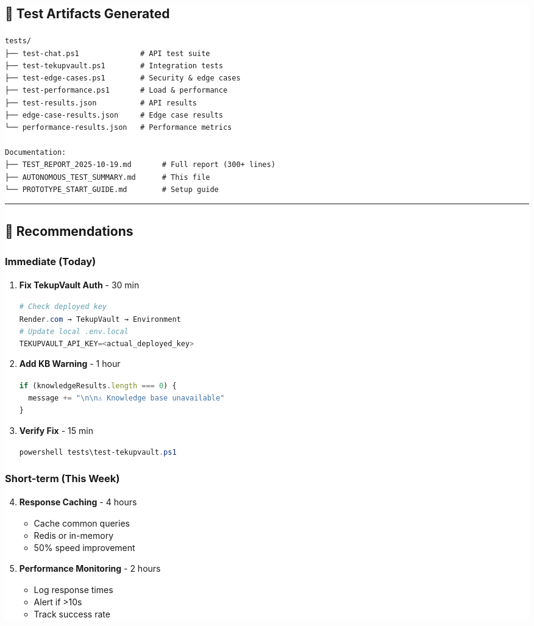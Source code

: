 
## 📝 Test Artifacts Generated

```
tests/
├── test-chat.ps1              # API test suite
├── test-tekupvault.ps1        # Integration tests
├── test-edge-cases.ps1        # Security & edge cases
├── test-performance.ps1       # Load & performance
├── test-results.json          # API results
├── edge-case-results.json     # Edge case results
└── performance-results.json   # Performance metrics

Documentation:
├── TEST_REPORT_2025-10-19.md       # Full report (300+ lines)
├── AUTONOMOUS_TEST_SUMMARY.md      # This file
└── PROTOTYPE_START_GUIDE.md        # Setup guide
```

---

## 🎯 Recommendations

### Immediate (Today)
1. **Fix TekupVault Auth** - 30 min
   ```powershell
   # Check deployed key
   Render.com → TekupVault → Environment
   # Update local .env.local
   TEKUPVAULT_API_KEY=<actual_deployed_key>
   ```

2. **Add KB Warning** - 1 hour
   ```typescript
   if (knowledgeResults.length === 0) {
     message += "\n\n⚠️ Knowledge base unavailable"
   }
   ```

3. **Verify Fix** - 15 min
   ```powershell
   powershell tests\test-tekupvault.ps1
   ```

### Short-term (This Week)
4. **Response Caching** - 4 hours
   - Cache common queries
   - Redis or in-memory
   - 50% speed improvement

5. **Performance Monitoring** - 2 hours
   - Log response times
   - Alert if >10s
   - Track success rate
